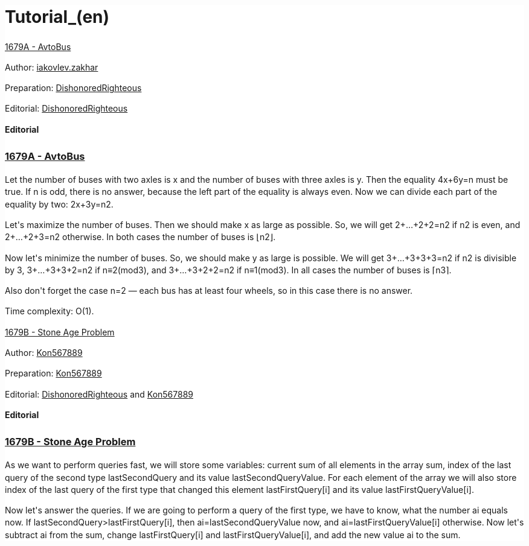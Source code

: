 # Tutorial_(en)

[1679A - AvtoBus](../problems/A._AvtoBus.md "Codeforces Round 791 (Div. 2)")

Author: [iakovlev.zakhar](https://codeforces.com/profile/iakovlev.zakhar "Grandmaster iakovlev.zakhar")

Preparation: [DishonoredRighteous](https://codeforces.com/profile/DishonoredRighteous "Grandmaster DishonoredRighteous")

Editorial: [DishonoredRighteous](https://codeforces.com/profile/DishonoredRighteous "Grandmaster DishonoredRighteous")

 **Editorial**
### [1679A - AvtoBus](../problems/A._AvtoBus.md "Codeforces Round 791 (Div. 2)")

Let the number of buses with two axles is x and the number of buses with three axles is y. Then the equality 4x+6y=n must be true. If n is odd, there is no answer, because the left part of the equality is always even. Now we can divide each part of the equality by two: 2x+3y=n2.

Let's maximize the number of buses. Then we should make x as large as possible. So, we will get 2+…+2+2=n2 if n2 is even, and 2+…+2+3=n2 otherwise. In both cases the number of buses is ⌊n2⌋.

Now let's minimize the number of buses. So, we should make y as large is possible. We will get 3+…+3+3+3=n2 if n2 is divisible by 3, 3+…+3+3+2=n2 if n≡2(mod3), and 3+…+3+2+2=n2 if n≡1(mod3). In all cases the number of buses is ⌈n3⌉.

Also don't forget the case n=2 — each bus has at least four wheels, so in this case there is no answer.

Time complexity: O(1).

[1679B - Stone Age Problem](../problems/B._Stone_Age_Problem.md "Codeforces Round 791 (Div. 2)")

Author: [Kon567889](https://codeforces.com/profile/Kon567889 "Master Kon567889")

Preparation: [Kon567889](https://codeforces.com/profile/Kon567889 "Master Kon567889")

Editorial: [DishonoredRighteous](https://codeforces.com/profile/DishonoredRighteous "Grandmaster DishonoredRighteous") and [Kon567889](https://codeforces.com/profile/Kon567889 "Master Kon567889")

 **Editorial**
### [1679B - Stone Age Problem](../problems/B._Stone_Age_Problem.md "Codeforces Round 791 (Div. 2)")

As we want to perform queries fast, we will store some variables: current sum of all elements in the array sum, index of the last query of the second type lastSecondQuery and its value lastSecondQueryValue. For each element of the array we will also store index of the last query of the first type that changed this element lastFirstQuery[i] and its value lastFirstQueryValue[i].

Now let's answer the queries. If we are going to perform a query of the first type, we have to know, what the number ai equals now. If lastSecondQuery>lastFirstQuery[i], then ai=lastSecondQueryValue now, and ai=lastFirstQueryValue[i] otherwise. Now let's subtract ai from the sum, change lastFirstQuery[i] and lastFirstQueryValue[i], and add the new value ai to the sum.
